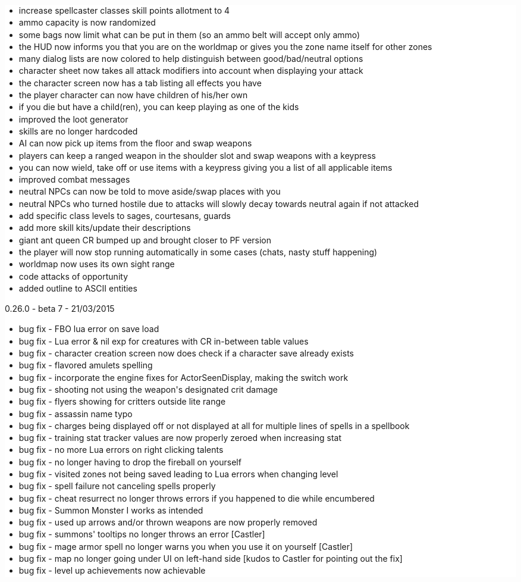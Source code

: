 * increase spellcaster classes skill points allotment to 4
* ammo capacity is now randomized
* some bags now limit what can be put in them (so an ammo belt will accept only ammo)
* the HUD now informs you that you are on the worldmap or gives you the zone name itself for other zones
* many dialog lists are now colored to help distinguish between good/bad/neutral options
* character sheet now takes all attack modifiers into account when displaying your attack
* the character screen now has a tab listing all effects you have
* the player character can now have children of his/her own
* if you die but have a child(ren), you can keep playing as one of the kids
* improved the loot generator
* skills are no longer hardcoded
* AI can now pick up items from the floor and swap weapons
* players can keep a ranged weapon in the shoulder slot and swap weapons with a keypress
* you can now wield, take off or use items with a keypress giving you a list of all applicable items
* improved combat messages
* neutral NPCs can now be told to move aside/swap places with you
* neutral NPCs who turned hostile due to attacks will slowly decay towards neutral again if not attacked
* add specific class levels to sages, courtesans, guards
* add more skill kits/update their descriptions
* giant ant queen CR bumped up and brought closer to PF version
* the player will now stop running automatically in some cases (chats, nasty stuff happening)
* worldmap now uses its own sight range
* code attacks of opportunity
* added outline to ASCII entities

0.26.0 - beta 7 - 21/03/2015

* bug fix - FBO lua error on save load
* bug fix - Lua error & nil exp for creatures with CR in-between table values
* bug fix - character creation screen now does check if a character save already exists
* bug fix - flavored amulets spelling
* bug fix - incorporate the engine fixes for ActorSeenDisplay, making the switch work
* bug fix - shooting not using the weapon's designated crit damage
* bug fix - flyers showing for critters outside lite range
* bug fix - assassin name typo
* bug fix - charges being displayed off or not displayed at all for multiple lines of spells in a spellbook
* bug fix - training stat tracker values are now properly zeroed when increasing stat
* bug fix - no more Lua errors on right clicking talents
* bug fix - no longer having to drop the fireball on yourself
* bug fix - visited zones not being saved leading to Lua errors when changing level
* bug fix - spell failure not canceling spells properly
* bug fix - cheat resurrect no longer throws errors if you happened to die while encumbered
* bug fix - Summon Monster I works as intended
* bug fix - used up arrows and/or thrown weapons are now properly removed
* bug fix - summons' tooltips no longer throws an error [Castler]
* bug fix - mage armor spell no longer warns you when you use it on yourself [Castler]
* bug fix - map no longer going under UI on left-hand side [kudos to Castler for pointing out the fix]
* bug fix - level up achievements now achievable
